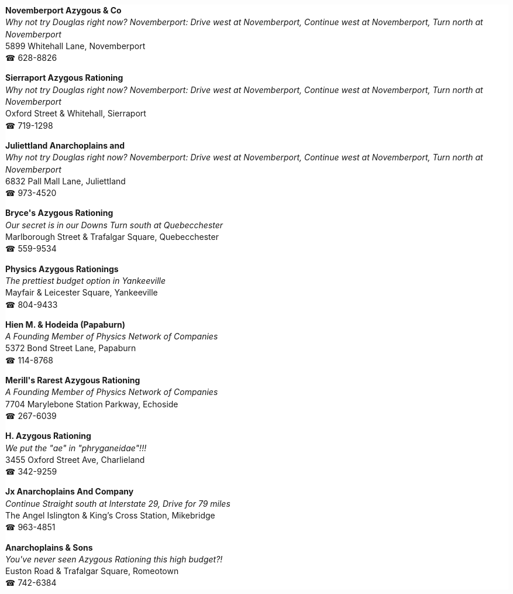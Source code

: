 **Novemberport Azygous & Co**  
_Why not try Douglas right now? 
Novemberport: Drive west at Novemberport, Continue west at Novemberport, Turn north at Novemberport_  
5899 Whitehall Lane, Novemberport  
☎ 628-8826

**Sierraport Azygous Rationing**  
_Why not try Douglas right now? 
Novemberport: Drive west at Novemberport, Continue west at Novemberport, Turn north at Novemberport_  
Oxford Street & Whitehall, Sierraport  
☎ 719-1298

**Juliettland Anarchoplains and**  
_Why not try Douglas right now? 
Novemberport: Drive west at Novemberport, Continue west at Novemberport, Turn north at Novemberport_  
6832 Pall Mall Lane, Juliettland  
☎ 973-4520

**Bryce's Azygous Rationing**  
_Our secret is in our Downs 
Turn south at Quebecchester_  
Marlborough Street & Trafalgar Square, Quebecchester  
☎ 559-9534

**Physics Azygous Rationings**  
_The prettiest budget option in Yankeeville_  
Mayfair & Leicester Square, Yankeeville  
☎ 804-9433

**Hien M. & Hodeida (Papaburn)**  
_A Founding Member of Physics Network of Companies_  
5372 Bond Street Lane, Papaburn  
☎ 114-8768

**Merill's Rarest Azygous Rationing**  
_A Founding Member of Physics Network of Companies_  
7704 Marylebone Station Parkway, Echoside  
☎ 267-6039

**H. Azygous Rationing**  
_We put the "ae" in "phryganeidae"!!!_  
3455 Oxford Street Ave, Charlieland  
☎ 342-9259

**Jx Anarchoplains And Company**  
_Continue Straight south at Interstate 29, Drive for 79 miles_  
The Angel Islington & King’s Cross Station, Mikebridge  
☎ 963-4851

**Anarchoplains & Sons**  
_You've never seen Azygous Rationing this high budget?!_  
Euston Road & Trafalgar Square, Romeotown  
☎ 742-6384
